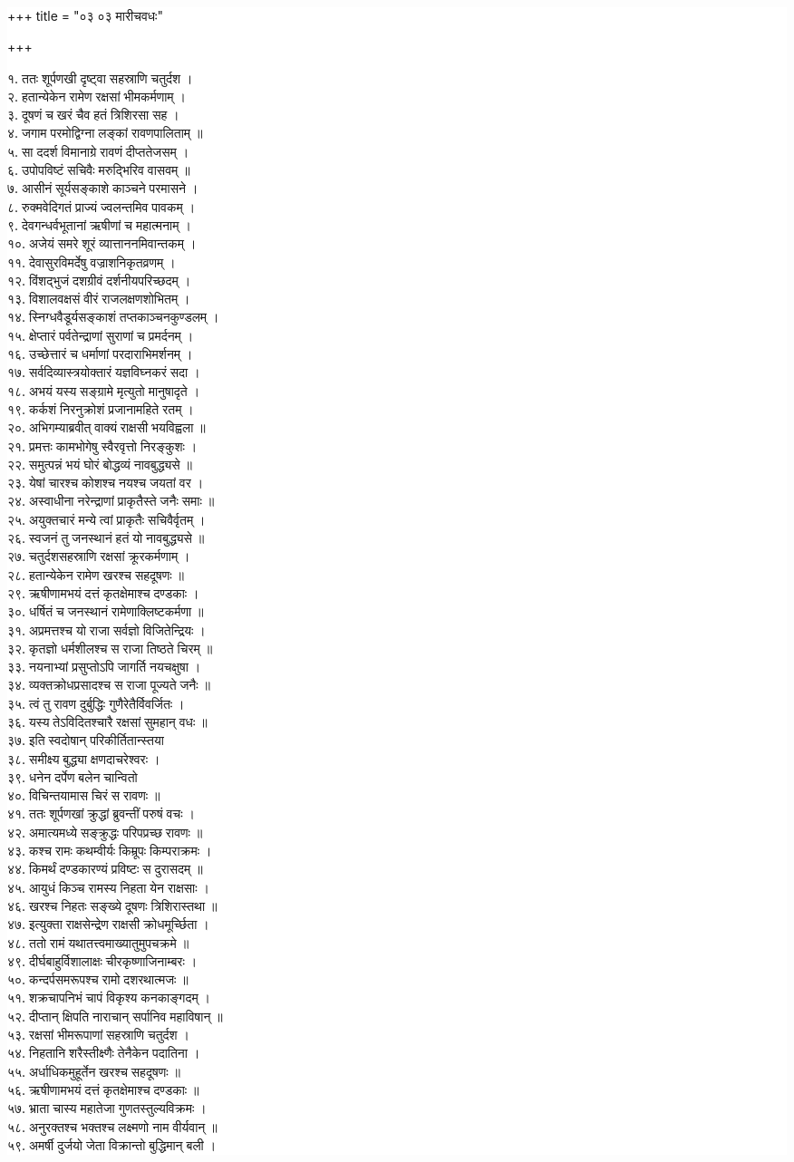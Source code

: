 +++
title = "०३ ०३ मारीचवधः"

+++


१. ततः शूर्पणखी दृष्ट्वा सहस्राणि चतुर्दश ।  
२. हतान्येकेन रामेण रक्षसां भीमकर्मणाम् ।  
३. दूषणं च खरं चैव हतं त्रिशिरसा सह ।  
४. जगाम परमोद्विग्ना लङ्कां रावणपालिताम् ॥  
५. सा ददर्श विमानाग्रे रावणं दीप्ततेजसम् ।  
६. उपोपविष्टं सचिवैः मरुद्भिरिव वासवम् ॥  
७. आसीनं सूर्यसङ्काशे काञ्चने परमासने ।  
८. रुक्मवेदिगतं प्राज्यं ज्वलन्तमिव पावकम् ।  
९. देवगन्धर्वभूतानां ऋषीणां च महात्मनाम् ।  
१०. अजेयं समरे शूरं व्यात्ताननमिवान्तकम् ।  
११. देवासुरविमर्देषु वज्राशनिकृतव्रणम् ।  
१२. विंशद्भुजं दशग्रीवं दर्शनीयपरिच्छदम् ।  
१३. विशालवक्षसं वीरं राजलक्षणशोभितम् ।  
१४. स्निग्धवैडूर्यसङ्काशं तप्तकाञ्चनकुण्डलम् ।  
१५. क्षेप्तारं पर्वतेन्द्राणां सुराणां च प्रमर्दनम् ।  
१६. उच्छेत्तारं च धर्माणां परदाराभिमर्शनम् ।  
१७. सर्वदिव्यास्त्रयोक्तारं यज्ञविघ्नकरं सदा ।  
१८. अभयं यस्य सङ्ग्रामे मृत्युतो मानुषादृते ।  
१९. कर्कशं निरनुक्रोशं प्रजानामहिते रतम् ।  
२०. अभिगम्याब्रवीत् वाक्यं राक्षसी भयविह्वला ॥  
२१. प्रमत्तः कामभोगेषु स्वैरवृत्तो निरङ्कुशः ।  
२२. समुत्पन्नं भयं घोरं बोद्धव्यं नावबुद्ध्यसे ॥  
२३. येषां चारश्च कोशश्च नयश्च जयतां वर ।  
२४. अस्वाधीना नरेन्द्राणां प्राकृतैस्ते जनैः समाः ॥  
२५. अयुक्तचारं मन्ये त्वां प्राकृतैः सचिवैर्वृतम् ।  
२६. स्वजनं तु जनस्थानं हतं यो नावबुद्ध्यसे ॥  
२७. चतुर्दशसहस्राणि रक्षसां क्रूरकर्मणाम् ।  
२८. हतान्येकेन रामेण खरश्च सहदूषणः ॥  
२९. ऋषीणामभयं दत्तं कृतक्षेमाश्च दण्डकाः ।  
३०. धर्षितं च जनस्थानं रामेणाक्लिष्टकर्मणा ॥  
३१. अप्रमत्तश्च यो राजा सर्वज्ञो विजितेन्द्रियः ।  
३२. कृतज्ञो धर्मशीलश्च स राजा तिष्ठते चिरम् ॥  
३३. नयनाभ्यां प्रसुप्तोऽपि जागर्ति नयचक्षुषा ।  
३४. व्यक्तक्रोधप्रसादश्च स राजा पूज्यते जनैः ॥  
३५. त्वं तु रावण दुर्बुद्धिः गुणैरेतैर्विवर्जितः ।  
३६. यस्य तेऽविदितश्चारै रक्षसां सुमहान् वधः ॥  
३७. इति स्वदोषान् परिकीर्तितान्स्तया  
३८. समीक्ष्य बुद्ध्या क्षणदाचरेश्वरः ।  
३९. धनेन दर्पेण बलेन चान्वितो  
४०. विचिन्तयामास चिरं स रावणः ॥  
४१. ततः शूर्पणखां क्रुद्धां ब्रुवन्तीं परुषं वचः ।  
४२. अमात्यमध्ये सङ्क्रुद्धः परिपप्रच्छ रावणः ॥  
४३. कश्च रामः कथम्वीर्यः किम्रूपः किम्पराक्रमः ।  
४४. किमर्थं दण्डकारण्यं प्रविष्टः स दुरासदम् ॥  
४५. आयुधं किञ्च रामस्य निहता येन राक्षसाः ।  
४६. खरश्च निहतः सङ्ख्ये दूषणः त्रिशिरास्तथा ॥  
४७. इत्युक्ता राक्षसेन्द्रेण राक्षसी क्रोधमूर्च्छिता ।  
४८. ततो रामं यथातत्त्वमाख्यातुमुपचक्रमे ॥  
४९. दीर्घबाहुर्विशालाक्षः चीरकृष्णाजिनाम्बरः ।  
५०. कन्दर्पसमरूपश्च रामो दशरथात्मजः ॥  
५१. शक्रचापनिभं चापं विकृश्य कनकाङ्गदम् ।  
५२. दीप्तान् क्षिपति नाराचान् सर्पानिव महाविषान् ॥  
५३. रक्षसां भीमरूपाणां सहस्राणि चतुर्दश ।  
५४. निहतानि शरैस्तीक्ष्णैः तेनैकेन पदातिना ।  
५५. अर्धाधिकमुहूर्तेन खरश्च सहदूषणः ॥  
५६. ऋषीणामभयं दत्तं कृतक्षेमाश्च दण्डकाः ॥  
५७. भ्राता चास्य महातेजा गुणतस्तुल्यविक्रमः ।  
५८. अनुरक्तश्च भक्तश्च लक्ष्मणो नाम वीर्यवान् ॥  
५९. अमर्षी दुर्जयो जेता विक्रान्तो बुद्धिमान् बली ।  